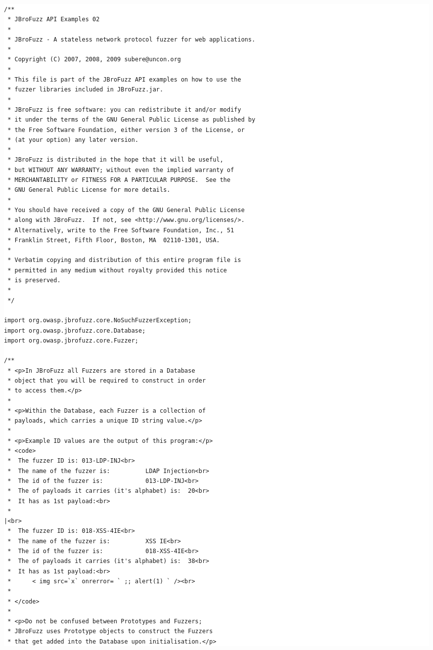     /**
     * JBroFuzz API Examples 02
     *
     * JBroFuzz - A stateless network protocol fuzzer for web applications.
     *
     * Copyright (C) 2007, 2008, 2009 subere@uncon.org
     *
     * This file is part of the JBroFuzz API examples on how to use the
     * fuzzer libraries included in JBroFuzz.jar.
     *
     * JBroFuzz is free software: you can redistribute it and/or modify
     * it under the terms of the GNU General Public License as published by
     * the Free Software Foundation, either version 3 of the License, or
     * (at your option) any later version.
     *
     * JBroFuzz is distributed in the hope that it will be useful,
     * but WITHOUT ANY WARRANTY; without even the implied warranty of
     * MERCHANTABILITY or FITNESS FOR A PARTICULAR PURPOSE.  See the
     * GNU General Public License for more details.
     *
     * You should have received a copy of the GNU General Public License
     * along with JBroFuzz.  If not, see <http://www.gnu.org/licenses/>.
     * Alternatively, write to the Free Software Foundation, Inc., 51
     * Franklin Street, Fifth Floor, Boston, MA  02110-1301, USA.
     *
     * Verbatim copying and distribution of this entire program file is
     * permitted in any medium without royalty provided this notice
     * is preserved.
     *
     */

    import org.owasp.jbrofuzz.core.NoSuchFuzzerException;
    import org.owasp.jbrofuzz.core.Database;
    import org.owasp.jbrofuzz.core.Fuzzer;

    /**
     * <p>In JBroFuzz all Fuzzers are stored in a Database
     * object that you will be required to construct in order
     * to access them.</p>
     *
     * <p>Within the Database, each Fuzzer is a collection of
     * payloads, which carries a unique ID string value.</p>
     *
     * <p>Example ID values are the output of this program:</p>
     * <code>
     *  The fuzzer ID is: 013-LDP-INJ<br>
     *  The name of the fuzzer is:          LDAP Injection<br>
     *  The id of the fuzzer is:            013-LDP-INJ<br>
     *  The of payloads it carries (it's alphabet) is:  20<br>
     *  It has as 1st payload:<br>
     *
    |<br>
     *  The fuzzer ID is: 018-XSS-4IE<br>
     *  The name of the fuzzer is:          XSS IE<br>
     *  The id of the fuzzer is:            018-XSS-4IE<br>
     *  The of payloads it carries (it's alphabet) is:  38<br>
     *  It has as 1st payload:<br>
     *      < img src=`x` onrerror= ` ;; alert(1) ` /><br>
     *
     * </code>
     *
     * <p>Do not be confused between Prototypes and Fuzzers;
     * JBroFuzz uses Prototype objects to construct the Fuzzers
     * that get added into the Database upon initialisation.</p>